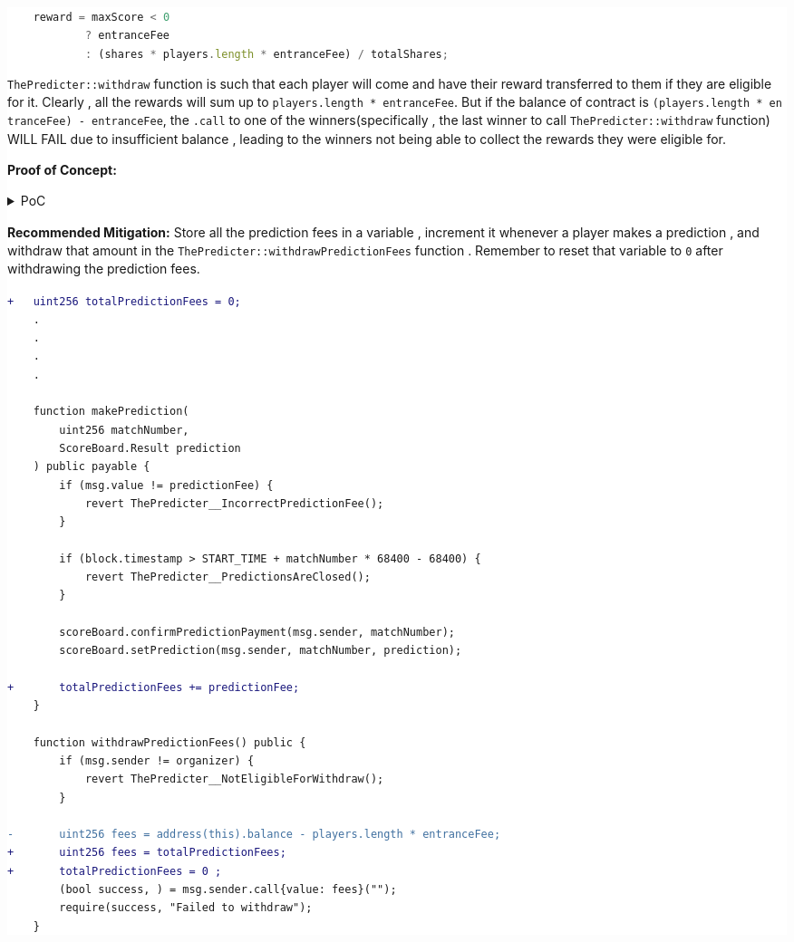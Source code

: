```javascript
    reward = maxScore < 0
            ? entranceFee
            : (shares * players.length * entranceFee) / totalShares;
```
`ThePredicter::withdraw` function is such that each player will come and have their reward transferred to them if they are eligible for it. Clearly , all the rewards will sum up to `players.length * entranceFee`. But if the balance of contract is `(players.length * entranceFee) - entranceFee`, the `.call` to one of the winners(specifically , the last winner to call `ThePredicter::withdraw` function) WILL FAIL due to insufficient balance , leading to the winners not being able to collect the rewards they were eligible for.

**Proof of Concept:**

<details><summary>PoC</summary></details>

**Recommended Mitigation:** Store all the prediction fees in a variable , increment it whenever a player makes a prediction , and withdraw that amount in the `ThePredicter::withdrawPredictionFees` function . Remember to reset that variable to `0` after withdrawing the prediction fees.

```diff
+   uint256 totalPredictionFees = 0;
    .
    .
    .
    .

    function makePrediction(
        uint256 matchNumber,
        ScoreBoard.Result prediction
    ) public payable {
        if (msg.value != predictionFee) {
            revert ThePredicter__IncorrectPredictionFee();
        }

        if (block.timestamp > START_TIME + matchNumber * 68400 - 68400) {
            revert ThePredicter__PredictionsAreClosed();
        }

        scoreBoard.confirmPredictionPayment(msg.sender, matchNumber);
        scoreBoard.setPrediction(msg.sender, matchNumber, prediction);

+       totalPredictionFees += predictionFee;
    }

    function withdrawPredictionFees() public {
        if (msg.sender != organizer) {
            revert ThePredicter__NotEligibleForWithdraw();
        }

-       uint256 fees = address(this).balance - players.length * entranceFee;
+       uint256 fees = totalPredictionFees;
+       totalPredictionFees = 0 ;
        (bool success, ) = msg.sender.call{value: fees}("");
        require(success, "Failed to withdraw");
    }
```
